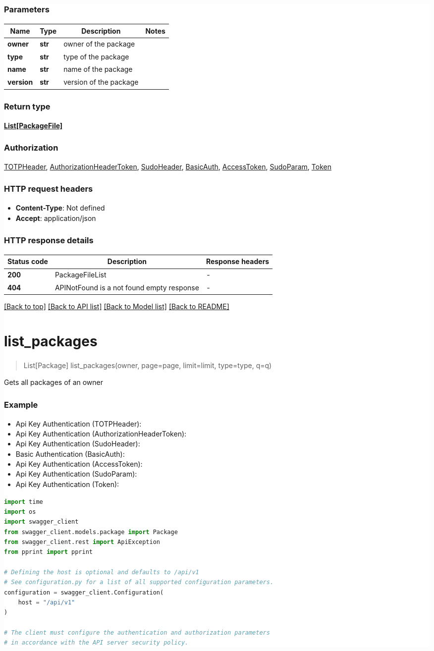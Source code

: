 
### Parameters

Name | Type | Description  | Notes
------------- | ------------- | ------------- | -------------
 **owner** | **str**| owner of the package | 
 **type** | **str**| type of the package | 
 **name** | **str**| name of the package | 
 **version** | **str**| version of the package | 

### Return type

[**List[PackageFile]**](PackageFile.md)

### Authorization

[TOTPHeader](../README.md#TOTPHeader), [AuthorizationHeaderToken](../README.md#AuthorizationHeaderToken), [SudoHeader](../README.md#SudoHeader), [BasicAuth](../README.md#BasicAuth), [AccessToken](../README.md#AccessToken), [SudoParam](../README.md#SudoParam), [Token](../README.md#Token)

### HTTP request headers

 - **Content-Type**: Not defined
 - **Accept**: application/json

### HTTP response details
| Status code | Description | Response headers |
|-------------|-------------|------------------|
**200** | PackageFileList |  -  |
**404** | APINotFound is a not found empty response |  -  |

[[Back to top]](#) [[Back to API list]](../README.md#documentation-for-api-endpoints) [[Back to Model list]](../README.md#documentation-for-models) [[Back to README]](../README.md)

# **list_packages**
> List[Package] list_packages(owner, page=page, limit=limit, type=type, q=q)

Gets all packages of an owner

### Example

* Api Key Authentication (TOTPHeader):
* Api Key Authentication (AuthorizationHeaderToken):
* Api Key Authentication (SudoHeader):
* Basic Authentication (BasicAuth):
* Api Key Authentication (AccessToken):
* Api Key Authentication (SudoParam):
* Api Key Authentication (Token):
```python
import time
import os
import swagger_client
from swagger_client.models.package import Package
from swagger_client.rest import ApiException
from pprint import pprint

# Defining the host is optional and defaults to /api/v1
# See configuration.py for a list of all supported configuration parameters.
configuration = swagger_client.Configuration(
    host = "/api/v1"
)

# The client must configure the authentication and authorization parameters
# in accordance with the API server security policy.
```